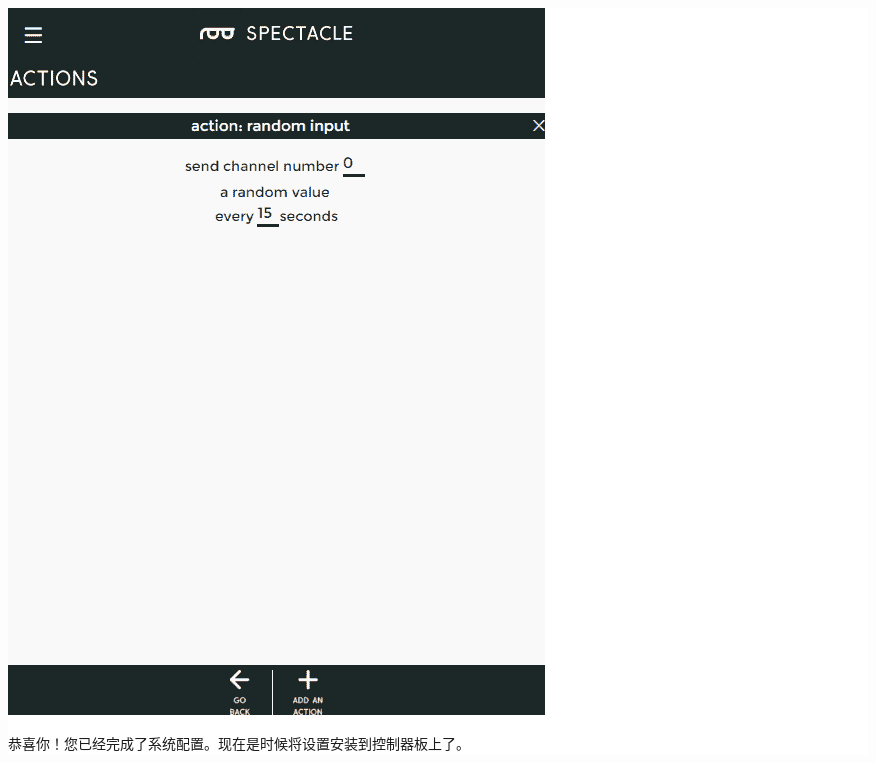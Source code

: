 [![Random function settings](img/f1c24dc476ef85f3ad249ab477d55e57.png)](https://cdn.sparkfun.com/assets/learn_tutorials/6/2/3/random_input.png)

恭喜你！您已经完成了系统配置。现在是时候将设置安装到控制器板上了。
